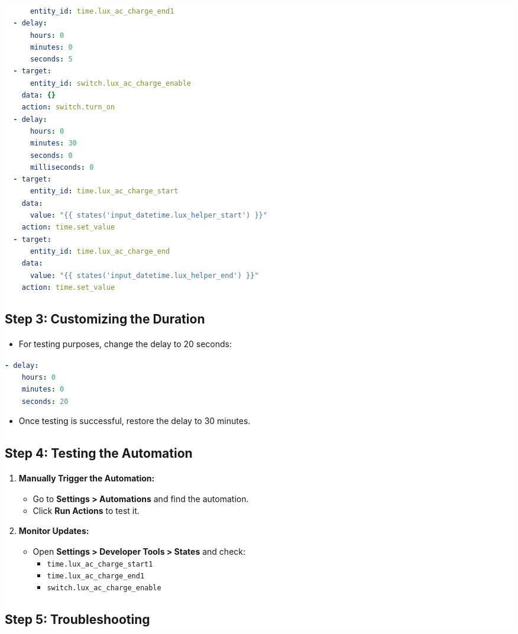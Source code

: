 ```yaml
      entity_id: time.lux_ac_charge_end1
  - delay:
      hours: 0
      minutes: 0
      seconds: 5
  - target:
      entity_id: switch.lux_ac_charge_enable
    data: {}
    action: switch.turn_on
  - delay:
      hours: 0
      minutes: 30
      seconds: 0
      milliseconds: 0
  - target:
      entity_id: time.lux_ac_charge_start
    data:
      value: "{{ states('input_datetime.lux_helper_start') }}"
    action: time.set_value
  - target:
      entity_id: time.lux_ac_charge_end
    data:
      value: "{{ states('input_datetime.lux_helper_end') }}"
    action: time.set_value
```

## Step 3: Customizing the Duration

- For testing purposes, change the delay to 20 seconds:

```yaml
- delay:
    hours: 0
    minutes: 0
    seconds: 20
```

- Once testing is successful, restore the delay to 30 minutes.

## Step 4: Testing the Automation

1. **Manually Trigger the Automation:**
   - Go to **Settings > Automations** and find the automation.
   - Click **Run Actions** to test it.

2. **Monitor Updates:**
   - Open **Settings > Developer Tools > States** and check:
     - `time.lux_ac_charge_start1`
     - `time.lux_ac_charge_end1`
     - `switch.lux_ac_charge_enable`

## Step 5: Troubleshooting
